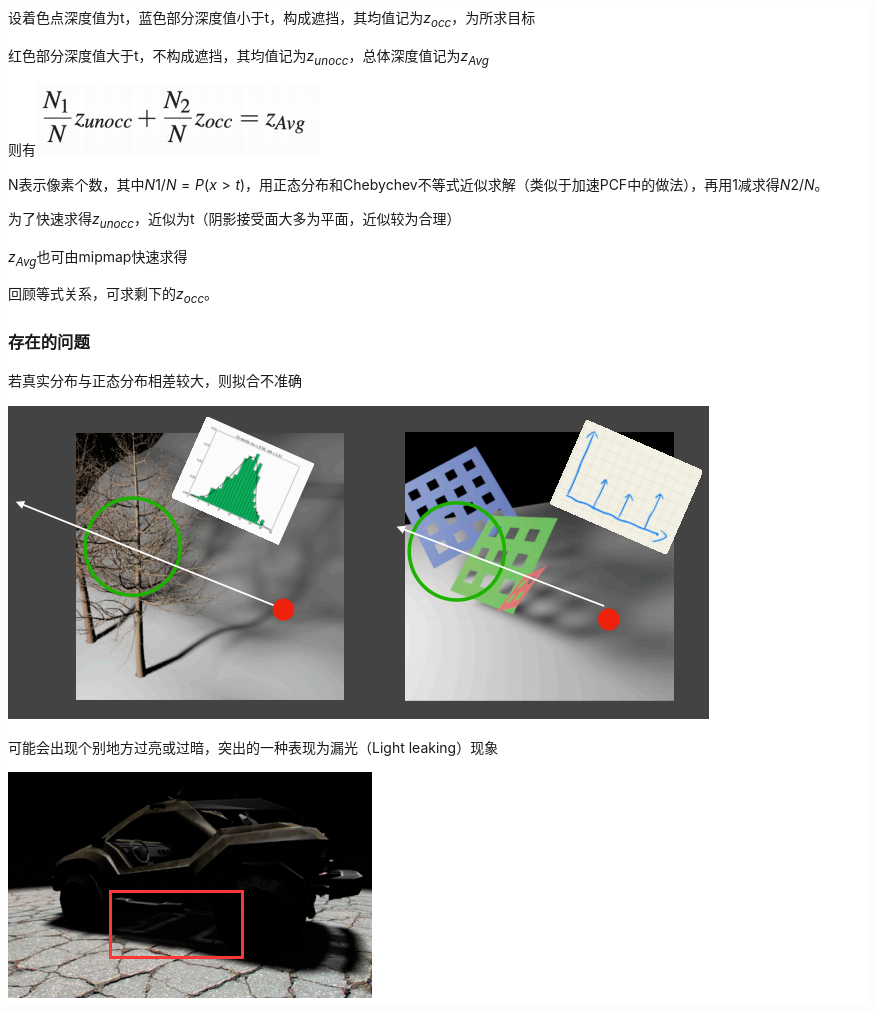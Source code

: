 设着色点深度值为t，蓝色部分深度值小于t，构成遮挡，其均值记为$z_{occ}$，为所求目标

红色部分深度值大于t，不构成遮挡，其均值记为$z_{unocc}$，总体深度值记为$z_{Avg}$

则有![image-20210613144740517](GAMES202-高质量实时渲染.assets\image-20210613144740517.png)

N表示像素个数，其中$N1/N=P(x>t)$，用正态分布和Chebychev不等式近似求解（类似于加速PCF中的做法），再用1减求得$N2/N$。

为了快速求得$z_{unocc}$，近似为t（阴影接受面大多为平面，近似较为合理）

$z_{Avg}$也可由mipmap快速求得

回顾等式关系，可求剩下的$z_{occ}$。

###  存在的问题

若真实分布与正态分布相差较大，则拟合不准确

![image-20210614094702081](GAMES202-高质量实时渲染.assets\image-20210614094702081.png)

可能会出现个别地方过亮或过暗，突出的一种表现为漏光（Light leaking）现象

![image-20210614094920061](GAMES202-高质量实时渲染.assets\image-20210614094920061.png)
